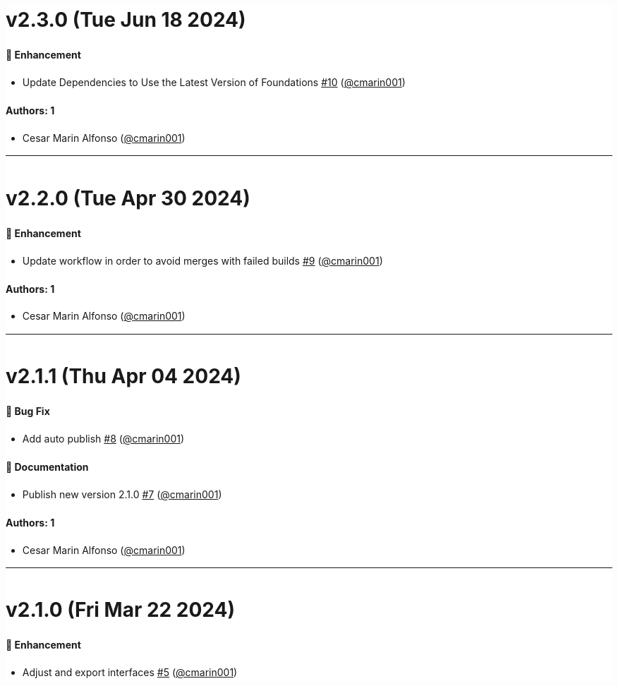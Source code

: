 # v2.3.0 (Tue Jun 18 2024)

#### 🚀 Enhancement

- Update Dependencies to Use the Latest Version of Foundations [#10](https://github.com/selsa-inube/inubekit-datefield/pull/10) ([@cmarin001](https://github.com/cmarin001))

#### Authors: 1

- Cesar Marin Alfonso ([@cmarin001](https://github.com/cmarin001))

---

# v2.2.0 (Tue Apr 30 2024)

#### 🚀 Enhancement

- Update workflow in order to avoid merges with failed builds [#9](https://github.com/selsa-inube/inubekit-datefield/pull/9) ([@cmarin001](https://github.com/cmarin001))

#### Authors: 1

- Cesar Marin Alfonso ([@cmarin001](https://github.com/cmarin001))

---

# v2.1.1 (Thu Apr 04 2024)

#### 🐛 Bug Fix

- Add auto publish [#8](https://github.com/selsa-inube/inubekit-datefield/pull/8) ([@cmarin001](https://github.com/cmarin001))

#### 📝 Documentation

- Publish new version 2.1.0 [#7](https://github.com/selsa-inube/inubekit-datefield/pull/7) ([@cmarin001](https://github.com/cmarin001))

#### Authors: 1

- Cesar Marin Alfonso ([@cmarin001](https://github.com/cmarin001))

---

# v2.1.0 (Fri Mar 22 2024)

#### 🚀 Enhancement

- Adjust and export interfaces [#5](https://github.com/selsa-inube/inubekit-datefield/pull/5) ([@cmarin001](https://github.com/cmarin001))

